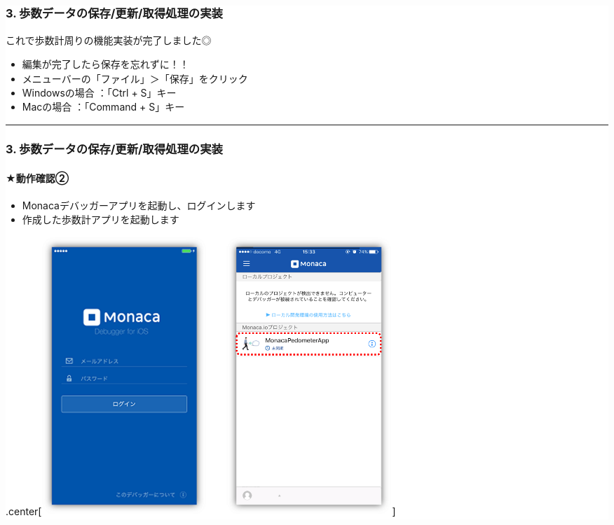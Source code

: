 ### 3. 歩数データの保存/更新/取得処理の実装

これで歩数計周りの機能実装が完了しました◎

* 編集が完了したら保存を忘れずに！！
* メニューバーの「ファイル」＞「保存」をクリック
* Windowsの場合 ：「Ctrl + S」キー
* Macの場合 ：「Command + S」キー

---
### 3. 歩数データの保存/更新/取得処理の実装
#### ★動作確認②
* Monacaデバッガーアプリを起動し、ログインします
* 作成した歩数計アプリを起動します

.center[<img src="readme-img/動作確認②デバッガー0.png" alt="動作確認②デバッガー0" width="500px">]
